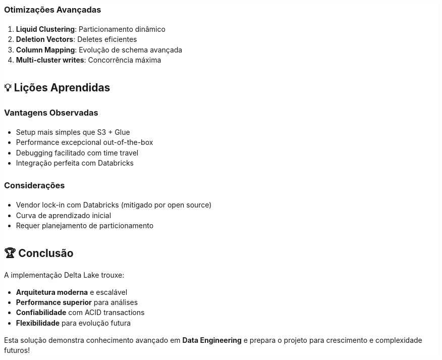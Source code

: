 ### **Otimizações Avançadas**
1. **Liquid Clustering**: Particionamento dinâmico
2. **Deletion Vectors**: Deletes eficientes
3. **Column Mapping**: Evolução de schema avançada
4. **Multi-cluster writes**: Concorrência máxima

## 💡 Lições Aprendidas

### **Vantagens Observadas**
- Setup mais simples que S3 + Glue
- Performance excepcional out-of-the-box
- Debugging facilitado com time travel
- Integração perfeita com Databricks

### **Considerações**
- Vendor lock-in com Databricks (mitigado por open source)
- Curva de aprendizado inicial
- Requer planejamento de particionamento

## 🏆 Conclusão

A implementação Delta Lake trouxe:
- **Arquitetura moderna** e escalável
- **Performance superior** para análises
- **Confiabilidade** com ACID transactions
- **Flexibilidade** para evolução futura

Esta solução demonstra conhecimento avançado em **Data Engineering** e prepara o projeto para crescimento e complexidade futuros!
